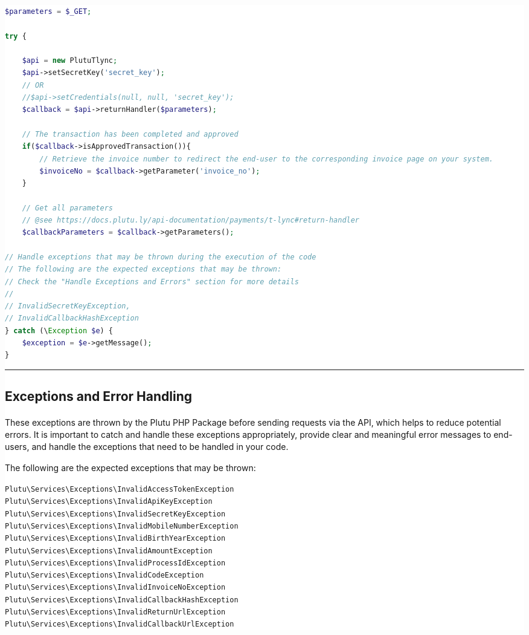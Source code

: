 ```php
$parameters = $_GET;

try {
    
    $api = new PlutuTlync;
    $api->setSecretKey('secret_key');
    // OR
    //$api->setCredentials(null, null, 'secret_key');
    $callback = $api->returnHandler($parameters);

    // The transaction has been completed and approved
    if($callback->isApprovedTransaction()){
        // Retrieve the invoice number to redirect the end-user to the corresponding invoice page on your system.
        $invoiceNo = $callback->getParameter('invoice_no');
    }

    // Get all parameters
    // @see https://docs.plutu.ly/api-documentation/payments/t-lync#return-handler
    $callbackParameters = $callback->getParameters();

// Handle exceptions that may be thrown during the execution of the code
// The following are the expected exceptions that may be thrown:
// Check the "Handle Exceptions and Errors" section for more details
// 
// InvalidSecretKeyException,
// InvalidCallbackHashException
} catch (\Exception $e) {
    $exception = $e->getMessage();
}
```

---

## Exceptions and Error Handling

These exceptions are thrown by the Plutu PHP Package before sending requests via the API, which helps to reduce potential errors. It is important to catch and handle these exceptions appropriately, provide clear and meaningful error messages to end-users, and handle the exceptions that need to be handled in your code. 

The following are the expected exceptions that may be thrown:


```php
Plutu\Services\Exceptions\InvalidAccessTokenException
Plutu\Services\Exceptions\InvalidApiKeyException
Plutu\Services\Exceptions\InvalidSecretKeyException
Plutu\Services\Exceptions\InvalidMobileNumberException
Plutu\Services\Exceptions\InvalidBirthYearException
Plutu\Services\Exceptions\InvalidAmountException
Plutu\Services\Exceptions\InvalidProcessIdException
Plutu\Services\Exceptions\InvalidCodeException
Plutu\Services\Exceptions\InvalidInvoiceNoException
Plutu\Services\Exceptions\InvalidCallbackHashException
Plutu\Services\Exceptions\InvalidReturnUrlException
Plutu\Services\Exceptions\InvalidCallbackUrlException

```
